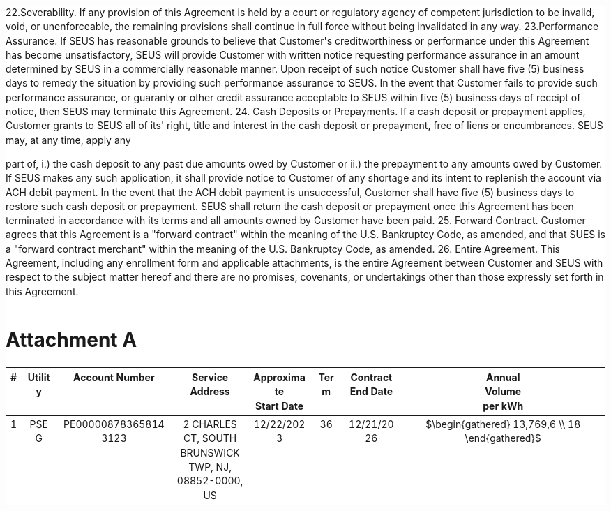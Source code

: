 22.Severability. If any provision of this Agreement is held by a court or regulatory agency of competent jurisdiction to be invalid, void, or unenforceable, the remaining provisions shall continue in full force without being invalidated in any way.
23.Performance Assurance. If SEUS has reasonable grounds to believe that Customer's creditworthiness or performance under this Agreement has become unsatisfactory, SEUS will provide Customer with written notice requesting performance assurance in an amount determined by SEUS in a commercially reasonable manner. Upon receipt of such notice Customer shall have five (5) business days to remedy the situation by providing such performance assurance to SEUS. In the event that Customer fails to provide such performance assurance, or guaranty or other credit assurance acceptable to SEUS within five (5) business days of receipt of notice, then SEUS may terminate this Agreement.
24. Cash Deposits or Prepayments. If a cash deposit or prepayment applies, Customer grants to SEUS all of its' right, title and interest in the cash deposit or prepayment, free of liens or encumbrances. SEUS may, at any time, apply any

part of, i.) the cash deposit to any past due amounts owed by Customer or ii.) the prepayment to any amounts owed by Customer. If SEUS makes any such application, it shall provide notice to Customer of any shortage and its intent to replenish the account via ACH debit payment. In the event that the ACH debit payment is unsuccessful, Customer shall have five (5) business days to restore such cash deposit or prepayment. SEUS shall return the cash deposit or prepayment once this Agreement has been terminated in accordance with its terms and all amounts owned by Customer have been paid.
25. Forward Contract. Customer agrees that this Agreement is a "forward contract" within the meaning of the U.S. Bankruptcy Code, as amended, and that SUES is a "forward contract merchant" within the meaning of the U.S. Bankruptcy Code, as amended.
26. Entire Agreement. This Agreement, including any enrollment form and applicable attachments, is the entire Agreement between Customer and SEUS with respect to the subject matter hereof and there are no promises, covenants, or undertakings other than those expressly set forth in this Agreement.

# Attachment A 

| \# | Utility | Account Number | Service Address | Approximate <br> Start Date | Term | Contract <br> End Date | Annual <br> Volume <br> per kWh |
| :--: | :--: | :--: | :--: | :--: | :--: | :--: | :--: |
| 1 | PSEG | PE000008783658143123 | 2 CHARLES <br> CT, SOUTH <br> BRUNSWICK <br> TWP, NJ, <br> 08852-0000, <br> US | $12 / 22 / 2023$ | 36 | $12 / 21 / 2026$ | $\begin{gathered} 13,769,6 \\ 18 \end{gathered}$ |
